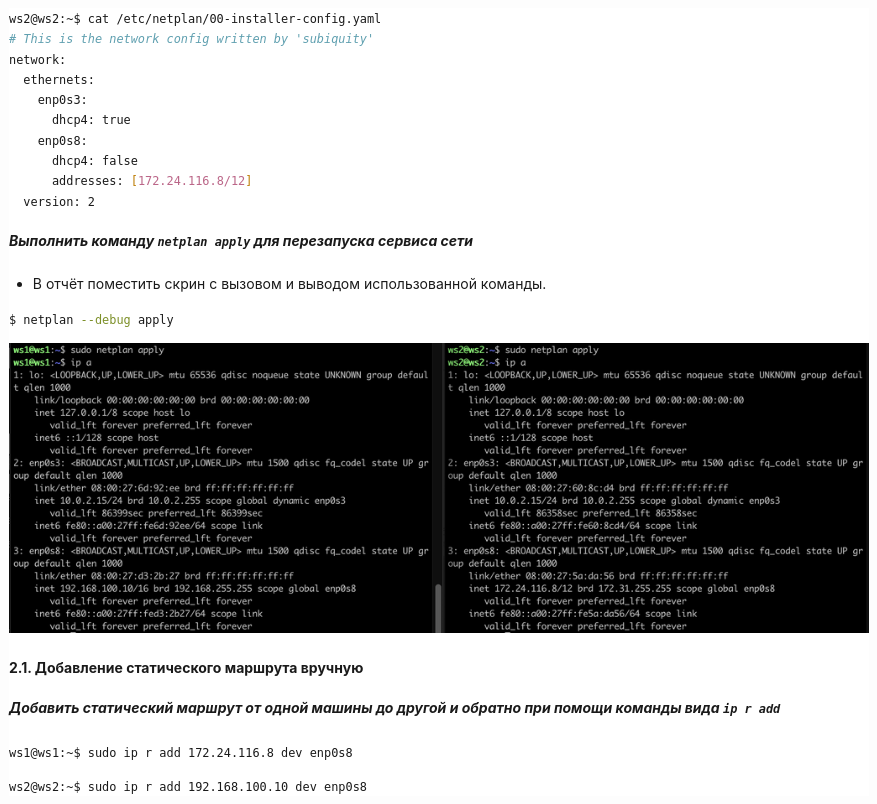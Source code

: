 ```bash
ws2@ws2:~$ cat /etc/netplan/00-installer-config.yaml
# This is the network config written by 'subiquity'
network:
  ethernets:
    enp0s3:
      dhcp4: true
    enp0s8:
      dhcp4: false
      addresses: [172.24.116.8/12]
  version: 2
```




##### Выполнить команду `netplan apply` для перезапуска сервиса сети
- В отчёт поместить скрин с вызовом и выводом использованной команды.

```bash
$ netplan --debug apply
```

![Netplan apply for ws1 and ws2](./img/netplan_ws1_ws2.png)



#### 2.1. Добавление статического маршрута вручную
##### Добавить статический маршрут от одной машины до другой и обратно при помощи команды вида `ip r add`


```bash
ws1@ws1:~$ sudo ip r add 172.24.116.8 dev enp0s8
```


```bash
ws2@ws2:~$ sudo ip r add 192.168.100.10 dev enp0s8
```

